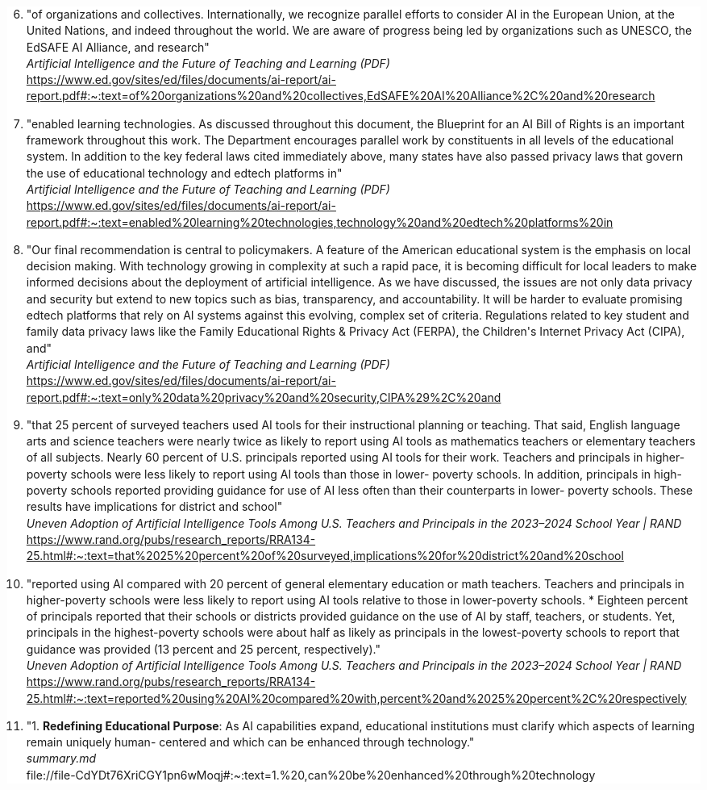 6. "of organizations and collectives. Internationally, we recognize parallel efforts to consider AI in the European Union, at the United Nations, and indeed throughout the world. We are aware of progress being led by organizations such as UNESCO, the EdSAFE AI Alliance, and research"  
*Artificial Intelligence and the Future of Teaching and Learning (PDF)*  
https://www.ed.gov/sites/ed/files/documents/ai-report/ai-report.pdf#:~:text=of%20organizations%20and%20collectives,EdSAFE%20AI%20Alliance%2C%20and%20research

7. "enabled learning technologies. As discussed throughout this document, the Blueprint for an AI Bill of Rights is an important framework throughout this work. The Department encourages parallel work by constituents in all levels of the educational system. In addition to the key federal laws cited immediately above, many states have also passed privacy laws that govern the use of educational technology and edtech platforms in"  
*Artificial Intelligence and the Future of Teaching and Learning (PDF)*  
https://www.ed.gov/sites/ed/files/documents/ai-report/ai-report.pdf#:~:text=enabled%20learning%20technologies,technology%20and%20edtech%20platforms%20in

8. "Our final recommendation is central to policymakers. A feature of the American educational system is the emphasis on local decision making. With technology growing in complexity at such a rapid pace, it is becoming difficult for local leaders to make informed decisions about the deployment of artificial intelligence. As we have discussed, the issues are not only data privacy and security but extend to new topics such as bias, transparency, and accountability. It will be harder to evaluate promising edtech platforms that rely on AI systems against this evolving, complex set of criteria. Regulations related to key student and family data privacy laws like the Family Educational Rights & Privacy Act (FERPA), the Children's Internet Privacy Act (CIPA), and"  
*Artificial Intelligence and the Future of Teaching and Learning (PDF)*  
https://www.ed.gov/sites/ed/files/documents/ai-report/ai-report.pdf#:~:text=only%20data%20privacy%20and%20security,CIPA%29%2C%20and

9. "that 25 percent of surveyed teachers used AI tools for their instructional planning or teaching. That said, English language arts and science teachers were nearly twice as likely to report using AI tools as mathematics teachers or elementary teachers of all subjects. Nearly 60 percent of U.S. principals reported using AI tools for their work. Teachers and principals in higher- poverty schools were less likely to report using AI tools than those in lower- poverty schools. In addition, principals in high-poverty schools reported providing guidance for use of AI less often than their counterparts in lower- poverty schools. These results have implications for district and school"  
*Uneven Adoption of Artificial Intelligence Tools Among U.S. Teachers and Principals in the 2023–2024 School Year | RAND*  
https://www.rand.org/pubs/research_reports/RRA134-25.html#:~:text=that%2025%20percent%20of%20surveyed,implications%20for%20district%20and%20school

10. "reported using AI compared with 20 percent of general elementary education or math teachers. Teachers and principals in higher-poverty schools were less likely to report using AI tools relative to those in lower-poverty schools. * Eighteen percent of principals reported that their schools or districts provided guidance on the use of AI by staff, teachers, or students. Yet, principals in the highest-poverty schools were about half as likely as principals in the lowest-poverty schools to report that guidance was provided (13 percent and 25 percent, respectively)."  
*Uneven Adoption of Artificial Intelligence Tools Among U.S. Teachers and Principals in the 2023–2024 School Year | RAND*  
https://www.rand.org/pubs/research_reports/RRA134-25.html#:~:text=reported%20using%20AI%20compared%20with,percent%20and%2025%20percent%2C%20respectively

11. "1. **Redefining Educational Purpose**: As AI capabilities expand, educational institutions must clarify which aspects of learning remain uniquely human- centered and which can be enhanced through technology."  
*summary.md*  
file://file-CdYDt76XriCGY1pn6wMoqj#:~:text=1.%20,can%20be%20enhanced%20through%20technology
